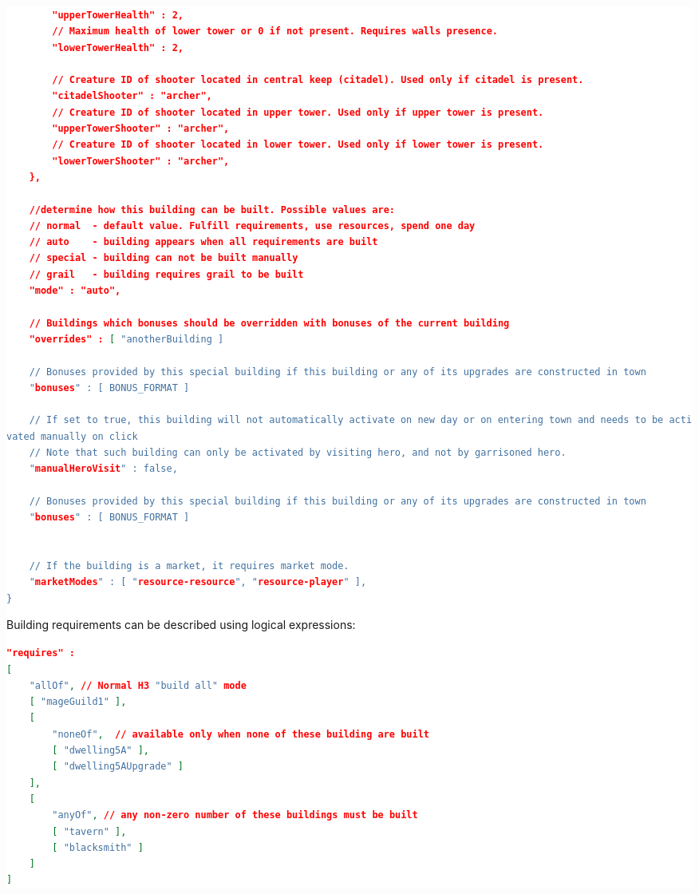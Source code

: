 ```json
		"upperTowerHealth" : 2,
		// Maximum health of lower tower or 0 if not present. Requires walls presence.
		"lowerTowerHealth" : 2,

		// Creature ID of shooter located in central keep (citadel). Used only if citadel is present.
		"citadelShooter" : "archer",
		// Creature ID of shooter located in upper tower. Used only if upper tower is present.
		"upperTowerShooter" : "archer",
		// Creature ID of shooter located in lower tower. Used only if lower tower is present.
		"lowerTowerShooter" : "archer",
	},

	//determine how this building can be built. Possible values are:
	// normal  - default value. Fulfill requirements, use resources, spend one day
	// auto    - building appears when all requirements are built
	// special - building can not be built manually
	// grail   - building requires grail to be built
	"mode" : "auto",
	
	// Buildings which bonuses should be overridden with bonuses of the current building
	"overrides" : [ "anotherBuilding ]
	
	// Bonuses provided by this special building if this building or any of its upgrades are constructed in town
	"bonuses" : [ BONUS_FORMAT ]
	
	// If set to true, this building will not automatically activate on new day or on entering town and needs to be activated manually on click
	// Note that such building can only be activated by visiting hero, and not by garrisoned hero.
	"manualHeroVisit" : false,
	
	// Bonuses provided by this special building if this building or any of its upgrades are constructed in town
	"bonuses" : [ BONUS_FORMAT ]
	
	
	// If the building is a market, it requires market mode.
	"marketModes" : [ "resource-resource", "resource-player" ],
}
```

Building requirements can be described using logical expressions:

```json
"requires" :
[
	"allOf", // Normal H3 "build all" mode
	[ "mageGuild1" ],
	[
		"noneOf",  // available only when none of these building are built
		[ "dwelling5A" ],
		[ "dwelling5AUpgrade" ]
	],
	[
		"anyOf", // any non-zero number of these buildings must be built
		[ "tavern" ],
		[ "blacksmith" ]
	]
]
```

